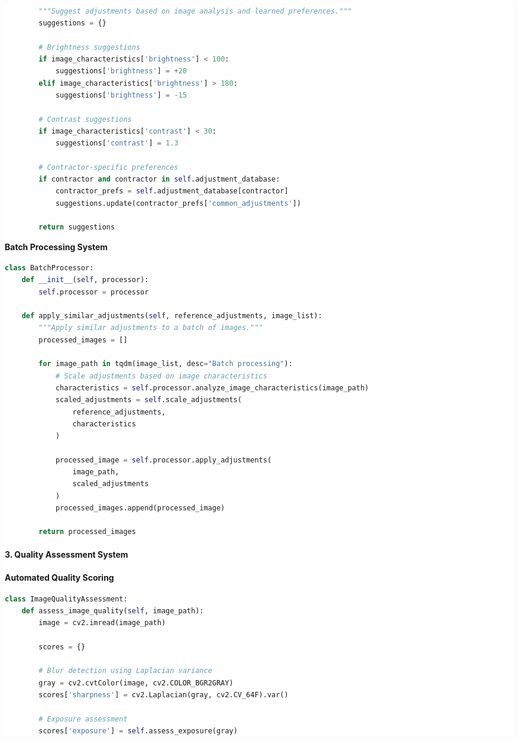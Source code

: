 ```python
        """Suggest adjustments based on image analysis and learned preferences."""
        suggestions = {}
        
        # Brightness suggestions
        if image_characteristics['brightness'] < 100:
            suggestions['brightness'] = +20
        elif image_characteristics['brightness'] > 180:
            suggestions['brightness'] = -15
            
        # Contrast suggestions
        if image_characteristics['contrast'] < 30:
            suggestions['contrast'] = 1.3
            
        # Contractor-specific preferences
        if contractor and contractor in self.adjustment_database:
            contractor_prefs = self.adjustment_database[contractor]
            suggestions.update(contractor_prefs['common_adjustments'])
            
        return suggestions
```

**Batch Processing System**
```python
class BatchProcessor:
    def __init__(self, processor):
        self.processor = processor
        
    def apply_similar_adjustments(self, reference_adjustments, image_list):
        """Apply similar adjustments to a batch of images."""
        processed_images = []
        
        for image_path in tqdm(image_list, desc="Batch processing"):
            # Scale adjustments based on image characteristics
            characteristics = self.processor.analyze_image_characteristics(image_path)
            scaled_adjustments = self.scale_adjustments(
                reference_adjustments, 
                characteristics
            )
            
            processed_image = self.processor.apply_adjustments(
                image_path, 
                scaled_adjustments
            )
            processed_images.append(processed_image)
            
        return processed_images
```

#### 3. Quality Assessment System

**Automated Quality Scoring**
```python
class ImageQualityAssessment:
    def assess_image_quality(self, image_path):
        image = cv2.imread(image_path)
        
        scores = {}
        
        # Blur detection using Laplacian variance
        gray = cv2.cvtColor(image, cv2.COLOR_BGR2GRAY)
        scores['sharpness'] = cv2.Laplacian(gray, cv2.CV_64F).var()
        
        # Exposure assessment
        scores['exposure'] = self.assess_exposure(gray)
```